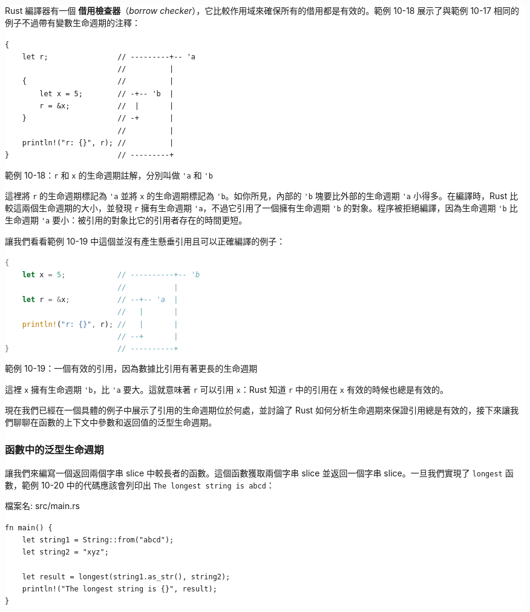 Rust 編譯器有一個 **借用檢查器**（*borrow checker*），它比較作用域來確保所有的借用都是有效的。範例 10-18 展示了與範例 10-17 相同的例子不過帶有變數生命週期的注釋：

```rust,ignore,does_not_compile
{
    let r;                // ---------+-- 'a
                          //          |
    {                     //          |
        let x = 5;        // -+-- 'b  |
        r = &x;           //  |       |
    }                     // -+       |
                          //          |
    println!("r: {}", r); //          |
}                         // ---------+
```

<span class="caption">範例 10-18：`r` 和 `x` 的生命週期註解，分別叫做 `'a` 和 `'b`</span>

這裡將 `r` 的生命週期標記為 `'a` 並將 `x` 的生命週期標記為 `'b`。如你所見，內部的 `'b` 塊要比外部的生命週期 `'a` 小得多。在編譯時，Rust 比較這兩個生命週期的大小，並發現 `r` 擁有生命週期 `'a`，不過它引用了一個擁有生命週期 `'b` 的對象。程序被拒絕編譯，因為生命週期 `'b` 比生命週期 `'a` 要小：被引用的對象比它的引用者存在的時間更短。

讓我們看看範例 10-19 中這個並沒有產生懸垂引用且可以正確編譯的例子：

```rust
{
    let x = 5;            // ----------+-- 'b
                          //           |
    let r = &x;           // --+-- 'a  |
                          //   |       |
    println!("r: {}", r); //   |       |
                          // --+       |
}                         // ----------+
```

<span class="caption">範例 10-19：一個有效的引用，因為數據比引用有著更長的生命週期</span>

這裡 `x` 擁有生命週期 `'b`，比 `'a` 要大。這就意味著 `r` 可以引用 `x`：Rust 知道 `r` 中的引用在 `x` 有效的時候也總是有效的。

現在我們已經在一個具體的例子中展示了引用的生命週期位於何處，並討論了 Rust 如何分析生命週期來保證引用總是有效的，接下來讓我們聊聊在函數的上下文中參數和返回值的泛型生命週期。

### 函數中的泛型生命週期

讓我們來編寫一個返回兩個字串 slice 中較長者的函數。這個函數獲取兩個字串 slice 並返回一個字串 slice。一旦我們實現了 `longest` 函數，範例 10-20 中的代碼應該會列印出 `The longest string is abcd`：

<span class="filename">檔案名: src/main.rs</span>

```rust,ignore
fn main() {
    let string1 = String::from("abcd");
    let string2 = "xyz";

    let result = longest(string1.as_str(), string2);
    println!("The longest string is {}", result);
}
```
